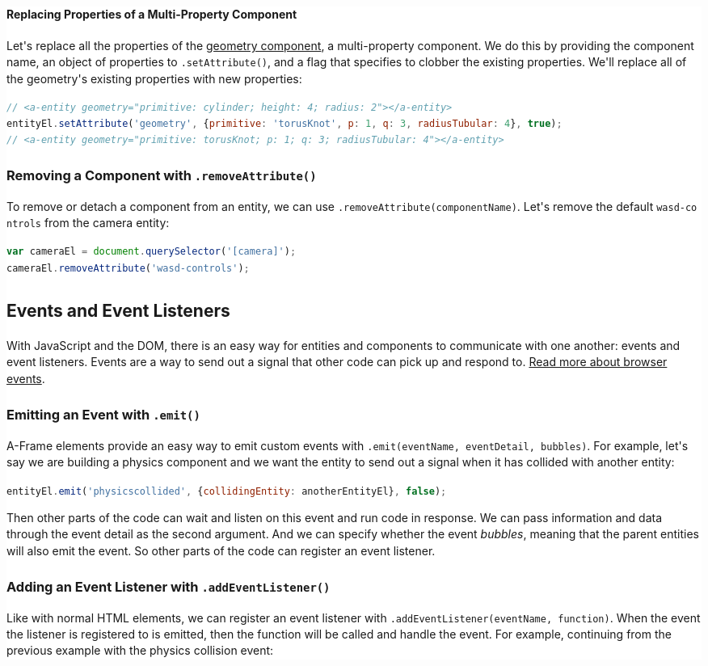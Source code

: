 #### Replacing Properties of a Multi-Property Component

Let's replace all the properties of the [geometry component][geometry], a
multi-property component. We do this by providing the component name, an object
of properties to `.setAttribute()`, and a flag that specifies to clobber the
existing properties. We'll replace all of the geometry's existing properties with new properties:

```js
// <a-entity geometry="primitive: cylinder; height: 4; radius: 2"></a-entity>
entityEl.setAttribute('geometry', {primitive: 'torusKnot', p: 1, q: 3, radiusTubular: 4}, true);
// <a-entity geometry="primitive: torusKnot; p: 1; q: 3; radiusTubular: 4"></a-entity>
```

### Removing a Component with `.removeAttribute()`

To remove or detach a component from an entity, we can use
`.removeAttribute(componentName)`. Let's remove the default `wasd-controls`
from the camera entity:

```js
var cameraEl = document.querySelector('[camera]');
cameraEl.removeAttribute('wasd-controls');
```

## Events and Event Listeners

[eventlistener]: http://javascript.info/tutorial/introduction-browser-events

With JavaScript and the DOM, there is an easy way for entities and components
to communicate with one another: events and event listeners.  Events are a way
to send out a signal that other code can pick up and respond to. [Read more
about browser events][eventlistener].

### Emitting an Event with `.emit()`

A-Frame elements provide an easy way to emit custom events with
`.emit(eventName, eventDetail, bubbles)`. For example, let's say we are
building a physics component and we want the entity to send out a signal when
it has collided with another entity:

```js
entityEl.emit('physicscollided', {collidingEntity: anotherEntityEl}, false);
```

Then other parts of the code can wait and listen on this event and run code in
response. We can pass information and data through the event detail as the
second argument. And we can specify whether the event *bubbles*, meaning that
the parent entities will also emit the event. So other parts of the code can
register an event listener.

### Adding an Event Listener with `.addEventListener()`

Like with normal HTML elements, we can register an event listener with
`.addEventListener(eventName, function)`. When the event the listener is
registered to is emitted, then the function will be called and handle the
event. For example, continuing from the previous example with the physics
collision event:


[geometry]: ../components/geometry.md
[DOM]: https://developer.mozilla.org/docs/Web/API/Document_Object_Model/Introduction
[object3d]: https://threejs.org/docs/#api/core/Object3D
[vrjump]: http://vrjump.de
[jsimage]: https://cloud.githubusercontent.com/assets/674727/20290105/e1573210-aa92-11e6-8f1a-8a31fb6dad52.jpg
[entity]: ../core/entity.md
[A-Frame components]: ../core/component.md
[contentscripts]: ../core/scene.md#running-content-scripts-on-the-scene
[queryselector]: https://developer.mozilla.org/docs/Web/API/Document/querySelector
[jqueryselector]: https://api.jquery.com/category/selectors/
[vector3]: https://threejs.org/docs/#api/math/Vector3
[updatepos]: #updating-position-rotation-scale-visible
[physics]: https://github.com/donmccurdy/aframe-physics-system
[setattr]:  ../core/entity.md#setattribute-attr-value-componentattrvalue
[position]: ../components/position.md
[material]: ../components/material.md
[light]: ../components/light.md
[faq]: ./faq.md#why-is-the-html-not-updating-when-i-check-the-browser-inspector
[mutation-observer]: https://developer.mozilla.org/en-US/docs/Web/API/MutationObserver
[attr-selectors]: https://developer.mozilla.org/en-US/docs/Web/CSS/Attribute_selectors